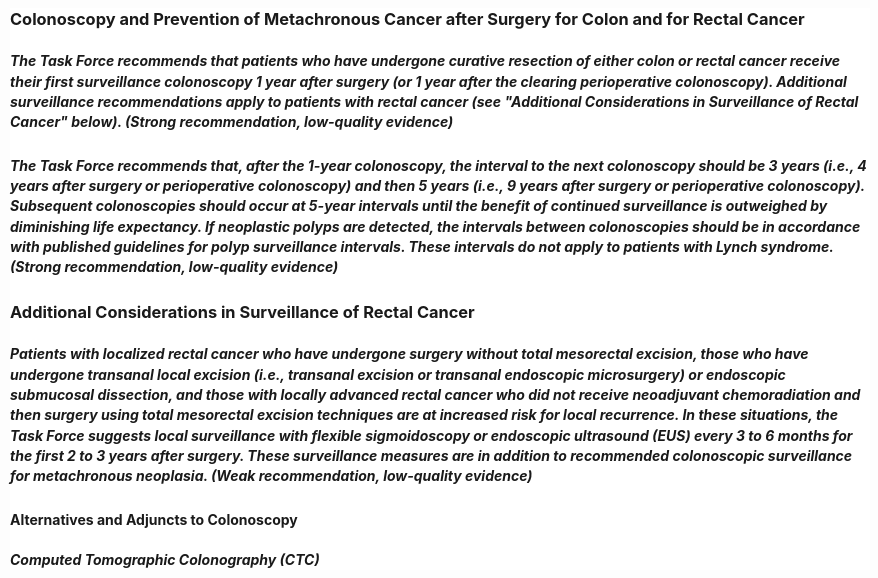 
###  Colonoscopy and Prevention of Metachronous Cancer after Surgery for Colon and for Rectal Cancer 


#####  The Task Force recommends that patients who have undergone curative resection of either colon or rectal cancer receive their first surveillance colonoscopy 1 year after surgery (or 1 year after the clearing perioperative colonoscopy). Additional surveillance recommendations apply to patients with rectal cancer (see "Additional Considerations in Surveillance of Rectal Cancer" below). (Strong recommendation, low-quality evidence) 


#####  The Task Force recommends that, after the 1-year colonoscopy, the interval to the next colonoscopy should be 3 years (i.e., 4 years after surgery or perioperative colonoscopy) and then 5 years (i.e., 9 years after surgery or perioperative colonoscopy). Subsequent colonoscopies should occur at 5-year intervals until the benefit of continued surveillance is outweighed by diminishing life expectancy. If neoplastic polyps are detected, the intervals between colonoscopies should be in accordance with published guidelines for polyp surveillance intervals. These intervals do not apply to patients with Lynch syndrome. (Strong recommendation, low-quality evidence) 


###  Additional Considerations in Surveillance of Rectal Cancer 


#####  Patients with localized rectal cancer who have undergone surgery without total mesorectal excision, those who have undergone transanal local excision (i.e., transanal excision or transanal endoscopic microsurgery) or endoscopic submucosal dissection, and those with locally advanced rectal cancer who did not receive neoadjuvant chemoradiation and then surgery using total mesorectal excision techniques are at increased risk for local recurrence. In these situations, the Task Force suggests local surveillance with flexible sigmoidoscopy or endoscopic ultrasound (EUS) every 3 to 6 months for the first 2 to 3 years after surgery. These surveillance measures are in addition to recommended colonoscopic surveillance for metachronous neoplasia. (Weak recommendation, low-quality evidence) 


####  Alternatives and Adjuncts to Colonoscopy 


#####  Computed Tomographic Colonography (CTC) 
